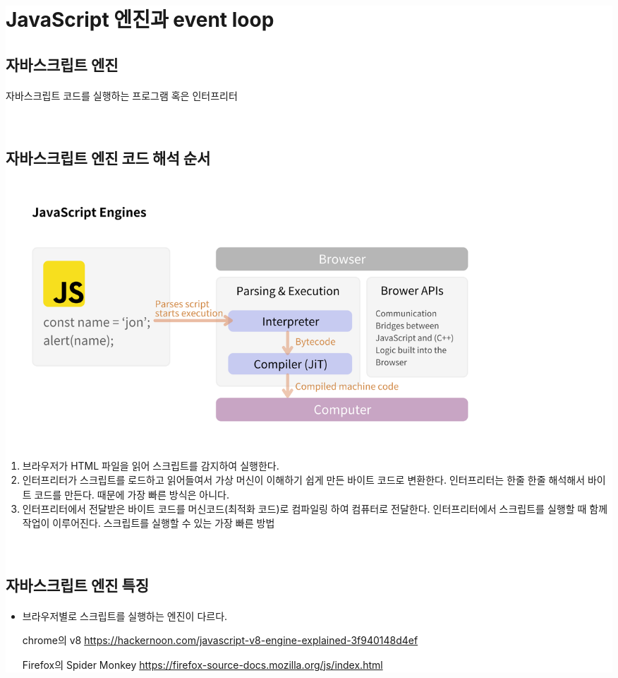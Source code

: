 # JavaScript 엔진과 event loop

## 자바스크립트 엔진

자바스크립트 코드를 실행하는 프로그램 혹은 인터프리터

<br>

## 자바스크립트 엔진 코드 해석 순서

 <img src = "../assets/JavaScript/JavaScript_engine_order.png" width="700px">

1. 브라우저가 HTML 파일을 읽어 스크립트를 감지하여 실행한다.
2. 인터프리터가 스크립트를 로드하고 읽어들여서 가상 머신이 이해하기 쉽게 만든 바이트 코드로 변환한다.
   인터프리터는 한줄 한줄 해석해서 바이트 코드를 만든다. 때문에 가장 빠른 방식은 아니다.
3. 인터프리터에서 전달받은 바이트 코드를 머신코드(최적화 코드)로 컴파일링 하여 컴퓨터로 전달한다.
   인터프리터에서 스크립트를 실행할 때 함께 작업이 이루어진다. 스크립트를 실행할 수 있는 가장 빠른 방법

<br>

## 자바스크립트 엔진 특징

- 브라우저별로 스크립트를 실행하는 엔진이 다르다.

  chrome의 v8 https://hackernoon.com/javascript-v8-engine-explained-3f940148d4ef

  Firefox의 Spider Monkey https://firefox-source-docs.mozilla.org/js/index.html
